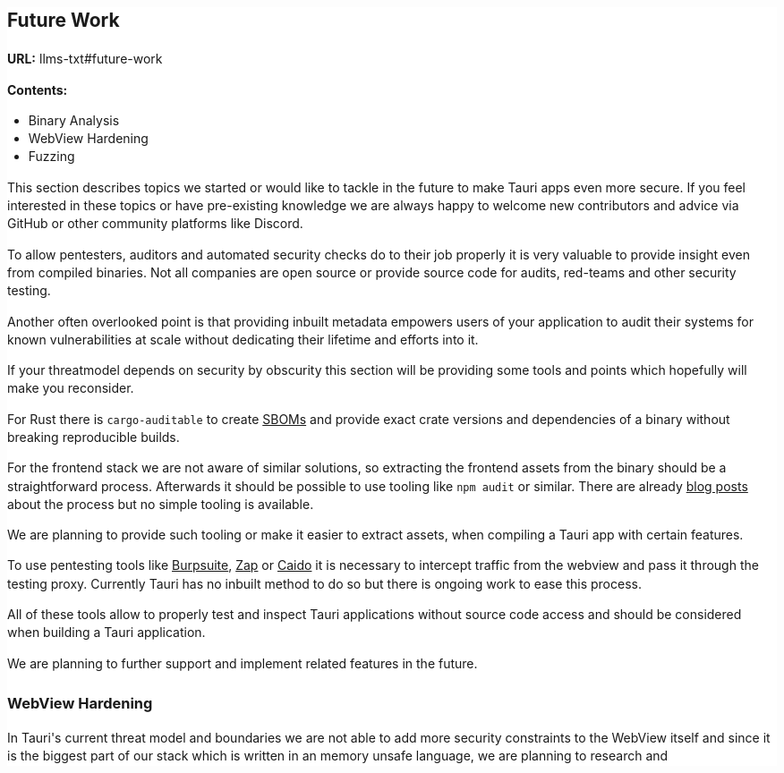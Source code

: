 
## Future Work

**URL:** llms-txt#future-work

**Contents:**
  - Binary Analysis
  - WebView Hardening
  - Fuzzing

This section describes topics we started or would like to tackle
in the future to make Tauri apps even more secure.
If you feel interested in these topics or have pre-existing
knowledge we are always happy to welcome new contributors
and advice via GitHub or other community platforms like Discord.

To allow pentesters, auditors and automated security checks
do to their job properly it is very valuable to provide insight even from
compiled binaries. Not all companies are open source or provide source code
for audits, red-teams and other security testing.

Another often overlooked point is that providing inbuilt metadata empowers
users of your application to audit their systems for known vulnerabilities
at scale without dedicating their lifetime and efforts into it.

If your threatmodel depends on security by obscurity this section will be
providing some tools and points which hopefully will make you reconsider.

For Rust there is `cargo-auditable` to create [SBOMs](https://en.wikipedia.org/wiki/Software_supply_chain)
and provide exact crate versions and dependencies of a binary without breaking reproducible builds.

For the frontend stack we are not aware of similar solutions, so extracting
the frontend assets from the binary should be a straightforward process.
Afterwards it should be possible to use tooling like `npm audit` or similar.
There are already [blog posts](https://infosecwriteups.com/reverse-engineering-a-native-desktop-application-tauri-app-5a2d92772da5)
about the process but no simple tooling is available.

We are planning to provide such tooling or make it easier to extract assets,
when compiling a Tauri app with certain features.

To use pentesting tools like [Burpsuite](https://portswigger.net/burp),
[Zap](https://www.zaproxy.org/) or [Caido](https://caido.io/) it is necessary
to intercept traffic from the webview and pass it through the testing proxy.
Currently Tauri has no inbuilt method to do so but there is ongoing work to
ease this process.

All of these tools allow to properly test and inspect Tauri applications
without source code access and should be considered when building a Tauri application.

We are planning to further support and implement related features in the future.

### WebView Hardening

In Tauri's current threat model and boundaries we are not able to add more
security constraints to the WebView itself and since it is the biggest part of
our stack which is written in an memory unsafe language, we are planning to research and
